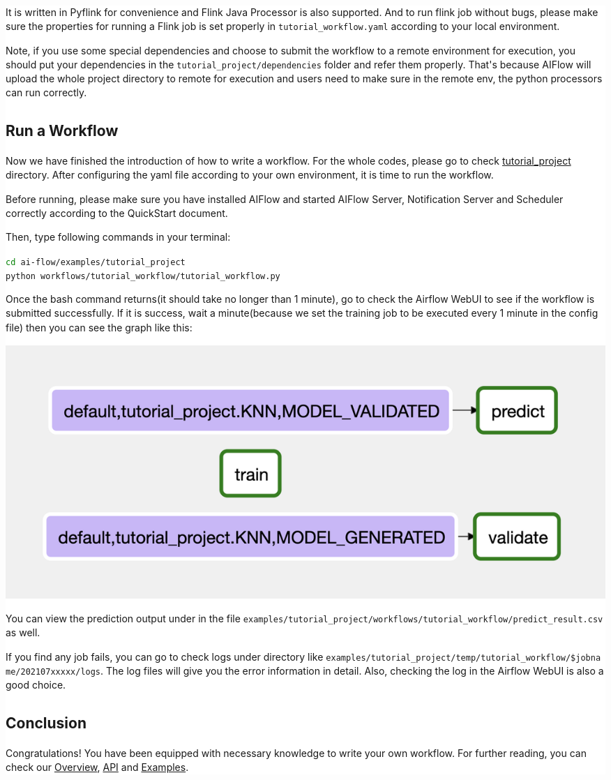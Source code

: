 It is written in Pyflink for convenience and Flink Java Processor is also supported. And to run flink job without bugs, please make sure the properties for running a Flink job is set properly in `tutorial_workflow.yaml` according to your local environment. 

Note, if you use some special dependencies and choose to submit the workflow to a remote environment for execution, you should put your dependencies in the `tutorial_project/dependencies` folder and refer them properly. That's because AIFlow will upload the whole project directory to remote for execution and users need to make sure in the remote env, the python processors can run correctly.

## Run a Workflow

Now we have finished the introduction of how to write a workflow. For the whole codes, please go to check [tutorial_project](https://github.com/flink-extended/ai-flow/tree/master/examples/tutorial_project) directory. After configuring the yaml file according to your own environment, it is time to run the workflow. 

Before running, please make sure you have installed AIFlow and started AIFlow Server, Notification Server and Scheduler correctly according to the QuickStart document.

Then, type following commands in your terminal:
```bash
cd ai-flow/examples/tutorial_project
python workflows/tutorial_workflow/tutorial_workflow.py
```

Once the bash command returns(it should take no longer than 1 minute), go to check the Airflow WebUI to see if the workflow is submitted successfully. If it is success, wait a minute(because we set the training job to be executed every 1 minute in the config file) then you can see the graph like this:

![Alt text](../images/tutorial/success_workflow.png)

You can view the prediction output under in the file `examples/tutorial_project/workflows/tutorial_workflow/predict_result.csv` as well.

If you find any job fails, you can go to check logs under directory like `examples/tutorial_project/temp/tutorial_workflow/$jobname/202107xxxxx/logs`. The log files will give you the error information in detail. Also, checking the log in the Airflow WebUI is also a good choice.

## Conclusion

Congratulations! You have been equipped with necessary knowledge to write your own workflow. For further reading, you can check our [Overview](../architecture/overview.md), [API](../api/index.rst) and [Examples](https://github.com/flink-extended/ai-flow/tree/master/examples/). 

